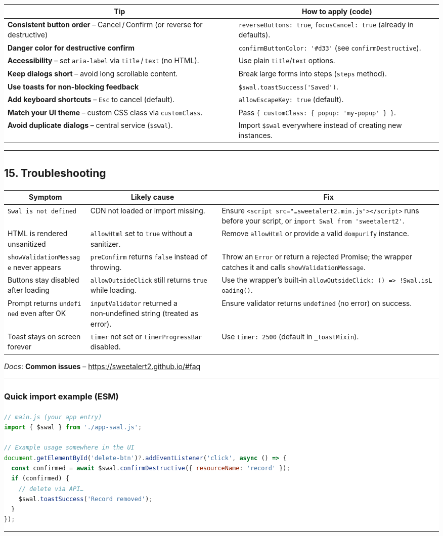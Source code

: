 | Tip | How to apply (code) |
|-----|---------------------|
| **Consistent button order** – Cancel / Confirm (or reverse for destructive) | `reverseButtons: true`, `focusCancel: true` (already in defaults). |
| **Danger color for destructive confirm** | `confirmButtonColor: '#d33'` (see `confirmDestructive`). |
| **Accessibility** – set `aria-label` via `title` / `text` (no HTML). | Use plain `title`/`text` options. |
| **Keep dialogs short** – avoid long scrollable content. | Break large forms into steps (`steps` method). |
| **Use toasts for non‑blocking feedback** | `$swal.toastSuccess('Saved')`. |
| **Add keyboard shortcuts** – `Esc` to cancel (default). | `allowEscapeKey: true` (default). |
| **Match your UI theme** – custom CSS class via `customClass`. | Pass `{ customClass: { popup: 'my-popup' } }`. |
| **Avoid duplicate dialogs** – central service (`$swal`). | Import `$swal` everywhere instead of creating new instances. |

---  

## 15. Troubleshooting  

| Symptom | Likely cause | Fix |
|---------|--------------|-----|
| `Swal is not defined` | CDN not loaded or import missing. | Ensure `<script src="…sweetalert2.min.js"></script>` runs before your script, or `import Swal from 'sweetalert2'`. |
| HTML is rendered unsanitized | `allowHtml` set to `true` without a sanitizer. | Remove `allowHtml` or provide a valid `dompurify` instance. |
| `showValidationMessage` never appears | `preConfirm` returns `false` instead of throwing. | Throw an `Error` or return a rejected Promise; the wrapper catches it and calls `showValidationMessage`. |
| Buttons stay disabled after loading | `allowOutsideClick` still returns `true` while loading. | Use the wrapper’s built‑in `allowOutsideClick: () => !Swal.isLoading()`. |
| Prompt returns `undefined` even after OK | `inputValidator` returned a non‑undefined string (treated as error). | Ensure validator returns `undefined` (no error) on success. |
| Toast stays on screen forever | `timer` not set or `timerProgressBar` disabled. | Use `timer: 2500` (default in `_toastMixin`). |

*Docs*: **Common issues** – https://sweetalert2.github.io/#faq  

---  

### Quick import example (ESM)

```javascript
// main.js (your app entry)
import { $swal } from './app-swal.js';

// Example usage somewhere in the UI
document.getElementById('delete-btn')?.addEventListener('click', async () => {
  const confirmed = await $swal.confirmDestructive({ resourceName: 'record' });
  if (confirmed) {
    // delete via API…
    $swal.toastSuccess('Record removed');
  }
});
```

---  